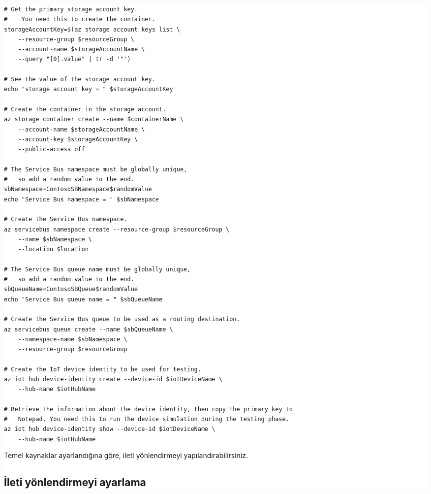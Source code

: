 ```azurecli-interactive
# Get the primary storage account key. 
#    You need this to create the container.
storageAccountKey=$(az storage account keys list \
    --resource-group $resourceGroup \
    --account-name $storageAccountName \
    --query "[0].value" | tr -d '"') 

# See the value of the storage account key.
echo "storage account key = " $storageAccountKey

# Create the container in the storage account. 
az storage container create --name $containerName \
    --account-name $storageAccountName \
    --account-key $storageAccountKey \
    --public-access off

# The Service Bus namespace must be globally unique, 
#   so add a random value to the end.
sbNamespace=ContosoSBNamespace$randomValue
echo "Service Bus namespace = " $sbNamespace

# Create the Service Bus namespace.
az servicebus namespace create --resource-group $resourceGroup \
    --name $sbNamespace \
    --location $location

# The Service Bus queue name must be globally unique, 
#   so add a random value to the end.
sbQueueName=ContosoSBQueue$randomValue
echo "Service Bus queue name = " $sbQueueName

# Create the Service Bus queue to be used as a routing destination.
az servicebus queue create --name $sbQueueName \
    --namespace-name $sbNamespace \
    --resource-group $resourceGroup

# Create the IoT device identity to be used for testing.
az iot hub device-identity create --device-id $iotDeviceName \
    --hub-name $iotHubName

# Retrieve the information about the device identity, then copy the primary key to
#   Notepad. You need this to run the device simulation during the testing phase.
az iot hub device-identity show --device-id $iotDeviceName \
    --hub-name $iotHubName
```

Temel kaynaklar ayarlandığına göre, ileti yönlendirmeyi yapılandırabilirsiniz.

## <a name="set-up-message-routing"></a>İleti yönlendirmeyi ayarlama

